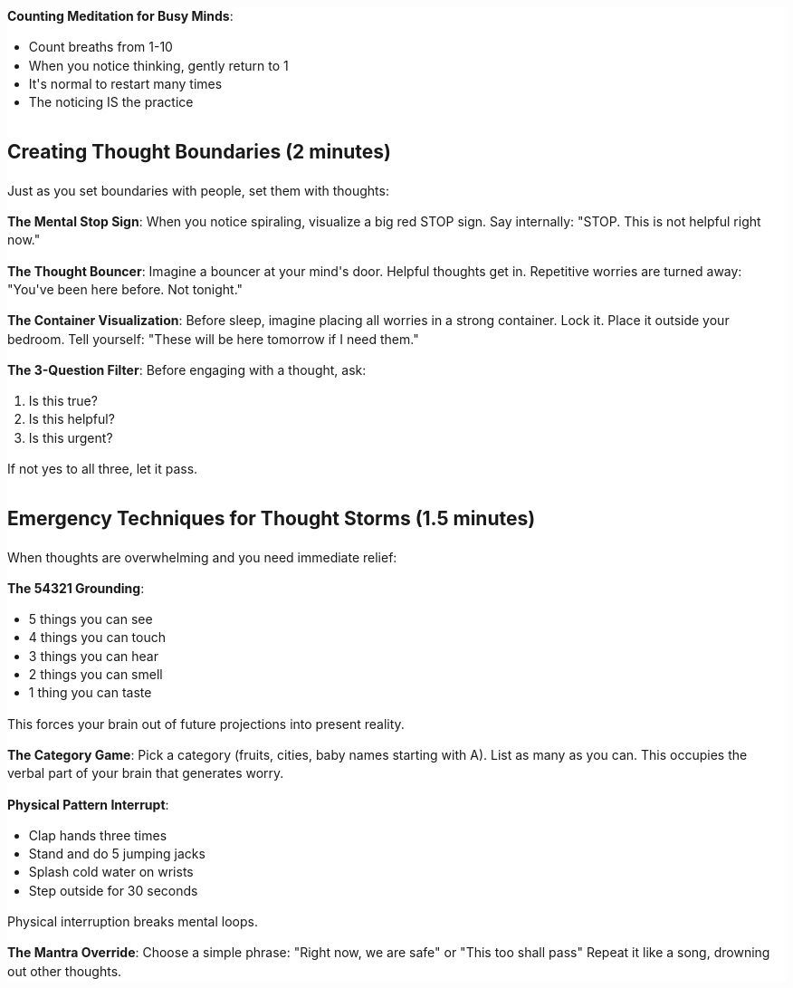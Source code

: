 **Counting Meditation for Busy Minds**:
- Count breaths from 1-10
- When you notice thinking, gently return to 1
- It's normal to restart many times
- The noticing IS the practice

## Creating Thought Boundaries (2 minutes)

Just as you set boundaries with people, set them with thoughts:

**The Mental Stop Sign**:
When you notice spiraling, visualize a big red STOP sign. Say internally: "STOP. This is not helpful right now."

**The Thought Bouncer**:
Imagine a bouncer at your mind's door. Helpful thoughts get in. Repetitive worries are turned away: "You've been here before. Not tonight."

**The Container Visualization**:
Before sleep, imagine placing all worries in a strong container. Lock it. Place it outside your bedroom. Tell yourself: "These will be here tomorrow if I need them."

**The 3-Question Filter**:
Before engaging with a thought, ask:
1. Is this true?
2. Is this helpful?
3. Is this urgent?

If not yes to all three, let it pass.

## Emergency Techniques for Thought Storms (1.5 minutes)

When thoughts are overwhelming and you need immediate relief:

**The 54321 Grounding**:
- 5 things you can see
- 4 things you can touch
- 3 things you can hear
- 2 things you can smell
- 1 thing you can taste

This forces your brain out of future projections into present reality.

**The Category Game**:
Pick a category (fruits, cities, baby names starting with A). List as many as you can. This occupies the verbal part of your brain that generates worry.

**Physical Pattern Interrupt**:
- Clap hands three times
- Stand and do 5 jumping jacks
- Splash cold water on wrists
- Step outside for 30 seconds

Physical interruption breaks mental loops.

**The Mantra Override**:
Choose a simple phrase: "Right now, we are safe" or "This too shall pass"
Repeat it like a song, drowning out other thoughts.
